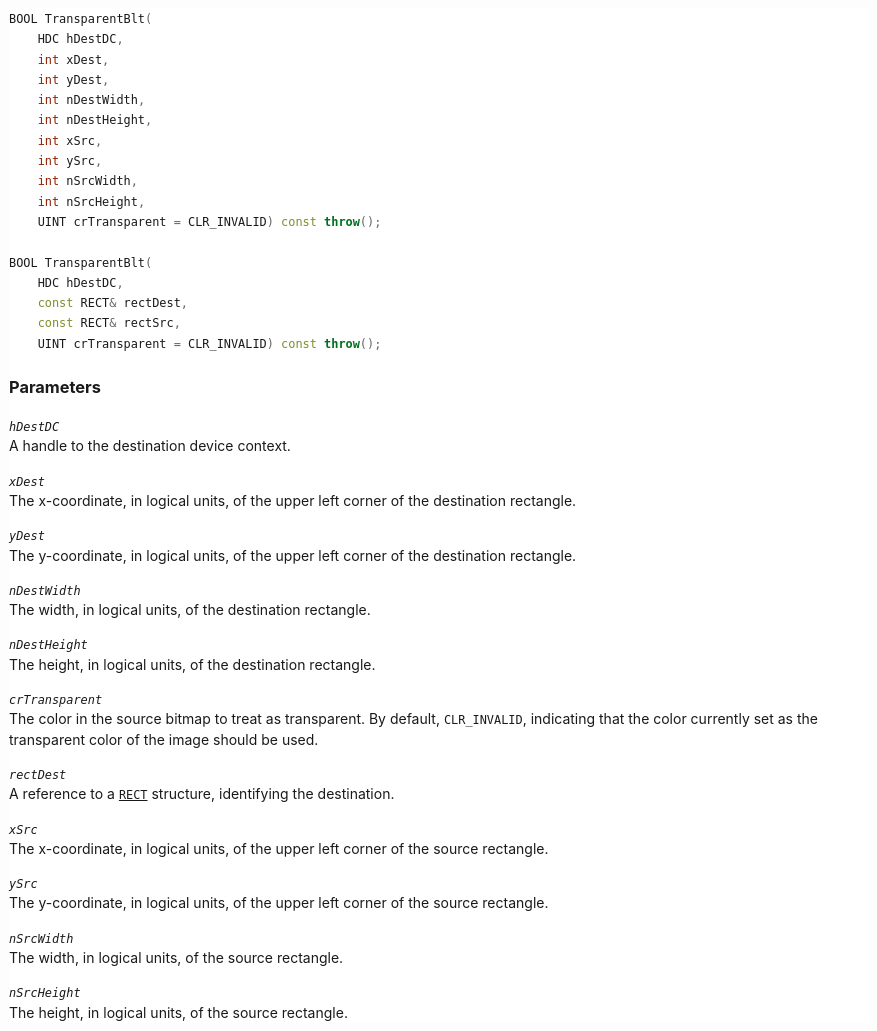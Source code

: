 ```cpp
BOOL TransparentBlt(
    HDC hDestDC,
    int xDest,
    int yDest,
    int nDestWidth,
    int nDestHeight,
    int xSrc,
    int ySrc,
    int nSrcWidth,
    int nSrcHeight,
    UINT crTransparent = CLR_INVALID) const throw();

BOOL TransparentBlt(
    HDC hDestDC,
    const RECT& rectDest,
    const RECT& rectSrc,
    UINT crTransparent = CLR_INVALID) const throw();
```

### Parameters

*`hDestDC`*<br/>
A handle to the destination device context.

*`xDest`*<br/>
The x-coordinate, in logical units, of the upper left corner of the destination rectangle.

*`yDest`*<br/>
The y-coordinate, in logical units, of the upper left corner of the destination rectangle.

*`nDestWidth`*<br/>
The width, in logical units, of the destination rectangle.

*`nDestHeight`*<br/>
The height, in logical units, of the destination rectangle.

*`crTransparent`*<br/>
The color in the source bitmap to treat as transparent. By default, `CLR_INVALID`, indicating that the color currently set as the transparent color of the image should be used.

*`rectDest`*<br/>
A reference to a [`RECT`](/windows/win32/api/windef/ns-windef-rect) structure, identifying the destination.

*`xSrc`*<br/>
The x-coordinate, in logical units, of the upper left corner of the source rectangle.

*`ySrc`*<br/>
The y-coordinate, in logical units, of the upper left corner of the source rectangle.

*`nSrcWidth`*<br/>
The width, in logical units, of the source rectangle.

*`nSrcHeight`*<br/>
The height, in logical units, of the source rectangle.
